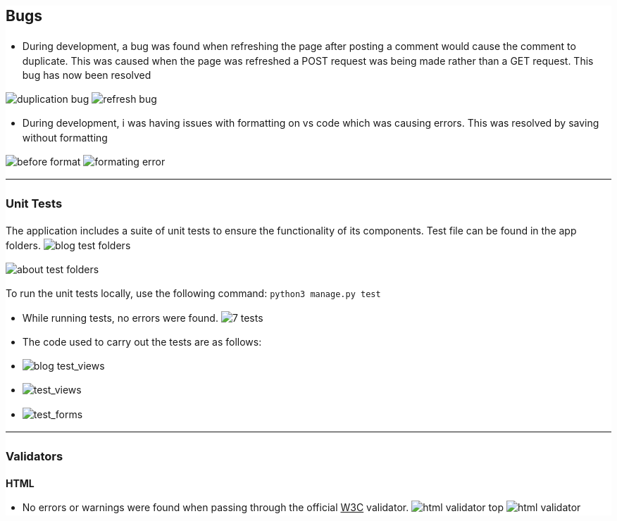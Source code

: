 
## Bugs

- During development, a bug was found when refreshing the page after posting a comment would cause the comment to duplicate. This was caused when the page was refreshed a POST request was being made rather than a GET request. This bug has now been resolved 
<img width="495" alt="duplication bug" src="https://github.com/user-attachments/assets/c77cf7d1-be23-4add-abb8-5afd72413861">
<img width="452" alt="refresh  bug" src="https://github.com/user-attachments/assets/6ebb02d8-c94b-4adf-a1ec-0425904fe25a">

- During development, i was having issues with formatting on vs code which was causing errors. This was resolved by saving without formatting


![before format](https://github.com/user-attachments/assets/8365e036-6f30-4fe7-99f7-9758ef72c8ba)
![formating error](https://github.com/user-attachments/assets/c515fa2f-2c57-4123-a7fe-eb9d670c6d14)

---

### Unit Tests

The application includes a suite of unit tests to ensure the functionality of its components.  Test file can be found in the app folders.
![blog test folders](https://github.com/user-attachments/assets/096aa998-ae4d-46c8-84be-38ccff15b67e)

![about test folders](https://github.com/user-attachments/assets/ccfb266d-d56d-46de-8673-b271d8f50e75)

To run the unit tests locally, use the following command: `python3 manage.py test`


- While running tests, no errors were found.
  ![7 tests ](https://github.com/user-attachments/assets/57f81a17-7983-45ae-84c5-77f82521c742)



- The code used to carry out the tests are as follows:
- ![blog test_views](https://github.com/user-attachments/assets/9d8d895c-9eb1-43af-a28c-0597515b6ce3)
- ![test_views](https://github.com/user-attachments/assets/b1a89f1e-6c03-4f57-9d15-c804c29cc1b3)
- ![test_forms](https://github.com/user-attachments/assets/6b97b7f2-1998-4622-b57c-7fa496741d50)

---

### Validators

**HTML**

  - No errors or warnings were found when passing through the official [W3C](https://validator.w3.org/) validator.
    <img width="1417" alt="html validator top" src="https://github.com/user-attachments/assets/493ca762-bc1f-4498-9ae4-a727d2711fcb">
    <img width="1361" alt="html validator" src="https://github.com/user-attachments/assets/5798ce71-e3f4-441e-a46a-6862e83447bf">

